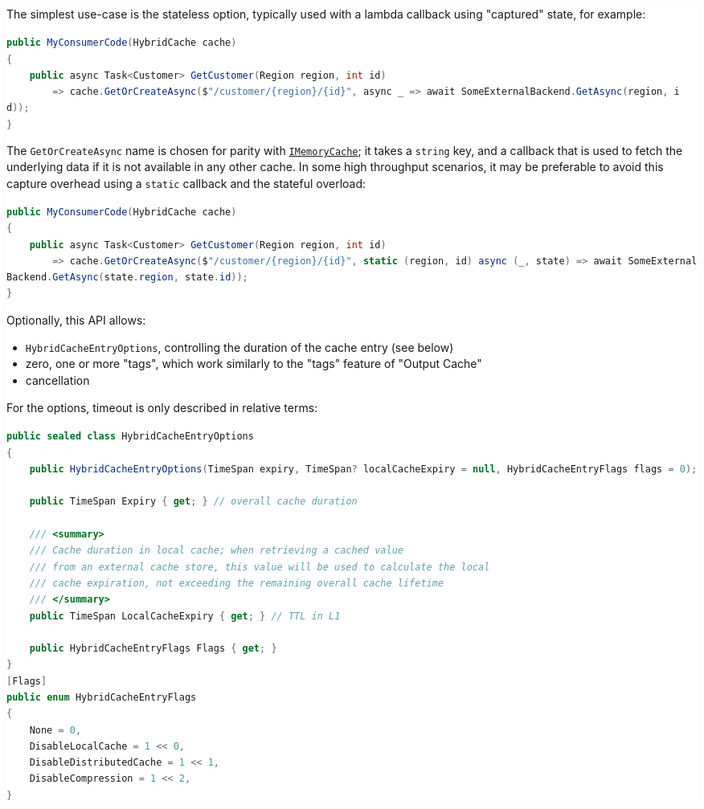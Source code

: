 The simplest use-case is the stateless option, typically used with a lambda callback using "captured" state, for example:

``` c#
public MyConsumerCode(HybridCache cache)
{
    public async Task<Customer> GetCustomer(Region region, int id)
        => cache.GetOrCreateAsync($"/customer/{region}/{id}", async _ => await SomeExternalBackend.GetAsync(region, id));
}
```

The `GetOrCreateAsync` name is chosen for parity with [`IMemoryCache`](https://learn.microsoft.com/dotnet/api/microsoft.extensions.caching.memory.cacheextensions.getorcreateasync); it
takes a `string` key, and a callback that is used to fetch the underlying data if it is not available in any other cache. In some high throughput scenarios, it may be
preferable to avoid this capture overhead using a `static` callback and the stateful overload:

``` c#
public MyConsumerCode(HybridCache cache)
{
    public async Task<Customer> GetCustomer(Region region, int id)
        => cache.GetOrCreateAsync($"/customer/{region}/{id}", static (region, id) async (_, state) => await SomeExternalBackend.GetAsync(state.region, state.id));
}
```

Optionally, this API allows:

- `HybridCacheEntryOptions`, controlling the duration of the cache entry (see below)
- zero, one or more "tags", which work similarly to the "tags" feature of "Output Cache"
- cancellation

For the options, timeout is only described in relative terms:

``` c#
public sealed class HybridCacheEntryOptions
{
    public HybridCacheEntryOptions(TimeSpan expiry, TimeSpan? localCacheExpiry = null, HybridCacheEntryFlags flags = 0);

    public TimeSpan Expiry { get; } // overall cache duration

    /// <summary>
    /// Cache duration in local cache; when retrieving a cached value
    /// from an external cache store, this value will be used to calculate the local
    /// cache expiration, not exceeding the remaining overall cache lifetime
    /// </summary>
    public TimeSpan LocalCacheExpiry { get; } // TTL in L1

    public HybridCacheEntryFlags Flags { get; }
}
[Flags]
public enum HybridCacheEntryFlags
{
    None = 0,
    DisableLocalCache = 1 << 0,
    DisableDistributedCache = 1 << 1,
    DisableCompression = 1 << 2,
}
```
